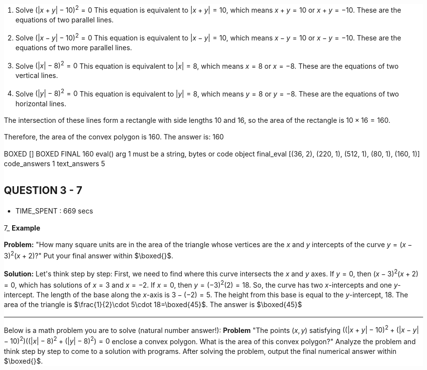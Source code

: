 1. Solve $(\vert x + y \vert - 10)^2 = 0$
This equation is equivalent to $\vert x + y \vert = 10$, which means $x + y = 10$ or $x + y = -10$. These are the equations of two parallel lines.

2. Solve $(\vert x - y \vert - 10)^2 = 0$
This equation is equivalent to $\vert x - y \vert = 10$, which means $x - y = 10$ or $x - y = -10$. These are the equations of two more parallel lines.

3. Solve $(\vert x \vert - 8)^2 = 0$
This equation is equivalent to $\vert x \vert = 8$, which means $x = 8$ or $x = -8$. These are the equations of two vertical lines.

4. Solve $(\vert y \vert - 8)^2 = 0$
This equation is equivalent to $\vert y \vert = 8$, which means $y = 8$ or $y = -8$. These are the equations of two horizontal lines.

The intersection of these lines form a rectangle with side lengths $10$ and $16$, so the area of the rectangle is $10 \times 16 = 160$.

Therefore, the area of the convex polygon is $160$.
The answer is: $160$

BOXED []
BOXED FINAL 160
eval() arg 1 must be a string, bytes or code object final_eval
[(36, 2), (220, 1), (512, 1), (80, 1), (160, 1)]
code_answers 1 text_answers 5



## QUESTION 3 - 7 
- TIME_SPENT : 669 secs

7_
**Example**

**Problem:** 
"How many square units are in the area of the triangle whose vertices are the $x$ and $y$ intercepts of the curve $y = (x-3)^2 (x+2)$?"
Put your final answer within $\boxed{}$.

**Solution:** 
Let's think step by step:
First, we need to find where this curve intersects the $x$ and $y$ axes.  If $y=0$, then $(x-3)^2(x+2)=0$, which has solutions of $x=3$ and $x=-2$.  If $x=0$, then $y=(-3)^2(2)=18$.  So, the curve has two $x$-intercepts and one $y$-intercept.  The length of the base along the $x$-axis is $3-(-2)=5$.  The height from this base is equal to the $y$-intercept, 18.  The area of the triangle is $\frac{1}{2}\cdot 5\cdot 18=\boxed{45}$. The answer is $\boxed{45}$


---

Below is a math problem you are to solve (natural number answer!):
**Problem**
"The points $\left(x, y\right)$ satisfying $((\vert x + y \vert - 10)^2 + ( \vert x - y \vert - 10)^2)((\vert x \vert - 8)^2 + ( \vert y \vert - 8)^2) = 0$ enclose a convex polygon. What is the area of this convex polygon?"
Analyze the problem and think step by step to come to a solution with programs. After solving the problem, output the final numerical answer within $\boxed{}$.
